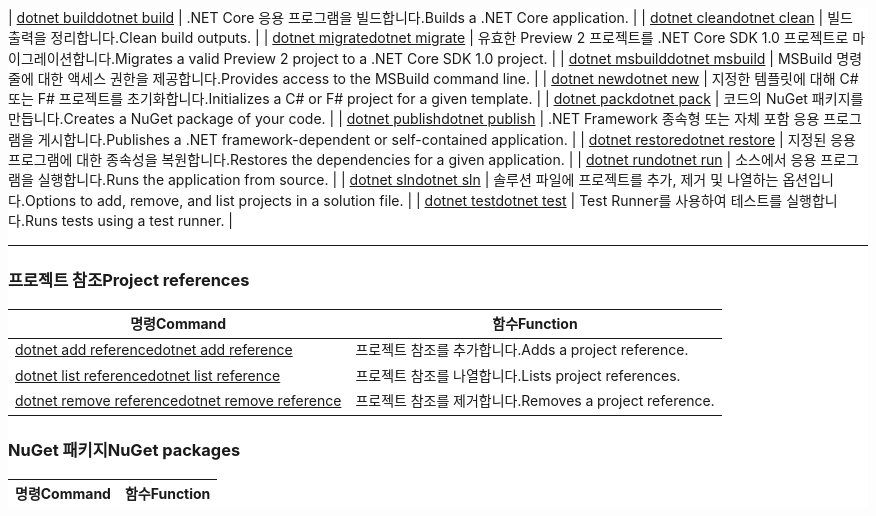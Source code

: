 | [<span data-ttu-id="89799-223">dotnet build</span><span class="sxs-lookup"><span data-stu-id="89799-223">dotnet build</span></span>](dotnet-build.md)     | <span data-ttu-id="89799-224">.NET Core 응용 프로그램을 빌드합니다.</span><span class="sxs-lookup"><span data-stu-id="89799-224">Builds a .NET Core application.</span></span>                                     |
| [<span data-ttu-id="89799-225">dotnet clean</span><span class="sxs-lookup"><span data-stu-id="89799-225">dotnet clean</span></span>](dotnet-clean.md)     | <span data-ttu-id="89799-226">빌드 출력을 정리합니다.</span><span class="sxs-lookup"><span data-stu-id="89799-226">Clean build outputs.</span></span>                                              |
| [<span data-ttu-id="89799-227">dotnet migrate</span><span class="sxs-lookup"><span data-stu-id="89799-227">dotnet migrate</span></span>](dotnet-migrate.md) | <span data-ttu-id="89799-228">유효한 Preview 2 프로젝트를 .NET Core SDK 1.0 프로젝트로 마이그레이션합니다.</span><span class="sxs-lookup"><span data-stu-id="89799-228">Migrates a valid Preview 2 project to a .NET Core SDK 1.0 project.</span></span>  |
| [<span data-ttu-id="89799-229">dotnet msbuild</span><span class="sxs-lookup"><span data-stu-id="89799-229">dotnet msbuild</span></span>](dotnet-msbuild.md) | <span data-ttu-id="89799-230">MSBuild 명령줄에 대한 액세스 권한을 제공합니다.</span><span class="sxs-lookup"><span data-stu-id="89799-230">Provides access to the MSBuild command line.</span></span>                        |
| [<span data-ttu-id="89799-231">dotnet new</span><span class="sxs-lookup"><span data-stu-id="89799-231">dotnet new</span></span>](dotnet-new.md)         | <span data-ttu-id="89799-232">지정한 템플릿에 대해 C# 또는 F# 프로젝트를 초기화합니다.</span><span class="sxs-lookup"><span data-stu-id="89799-232">Initializes a C# or F# project for a given template.</span></span>                |
| [<span data-ttu-id="89799-233">dotnet pack</span><span class="sxs-lookup"><span data-stu-id="89799-233">dotnet pack</span></span>](dotnet-pack.md)       | <span data-ttu-id="89799-234">코드의 NuGet 패키지를 만듭니다.</span><span class="sxs-lookup"><span data-stu-id="89799-234">Creates a NuGet package of your code.</span></span>                               |
| [<span data-ttu-id="89799-235">dotnet publish</span><span class="sxs-lookup"><span data-stu-id="89799-235">dotnet publish</span></span>](dotnet-publish.md) | <span data-ttu-id="89799-236">.NET Framework 종속형 또는 자체 포함 응용 프로그램을 게시합니다.</span><span class="sxs-lookup"><span data-stu-id="89799-236">Publishes a .NET framework-dependent or self-contained application.</span></span> |
| [<span data-ttu-id="89799-237">dotnet restore</span><span class="sxs-lookup"><span data-stu-id="89799-237">dotnet restore</span></span>](dotnet-restore.md) | <span data-ttu-id="89799-238">지정된 응용 프로그램에 대한 종속성을 복원합니다.</span><span class="sxs-lookup"><span data-stu-id="89799-238">Restores the dependencies for a given application.</span></span>                  |
| [<span data-ttu-id="89799-239">dotnet run</span><span class="sxs-lookup"><span data-stu-id="89799-239">dotnet run</span></span>](dotnet-run.md)         | <span data-ttu-id="89799-240">소스에서 응용 프로그램을 실행합니다.</span><span class="sxs-lookup"><span data-stu-id="89799-240">Runs the application from source.</span></span>                                   |
| [<span data-ttu-id="89799-241">dotnet sln</span><span class="sxs-lookup"><span data-stu-id="89799-241">dotnet sln</span></span>](dotnet-sln.md)         | <span data-ttu-id="89799-242">솔루션 파일에 프로젝트를 추가, 제거 및 나열하는 옵션입니다.</span><span class="sxs-lookup"><span data-stu-id="89799-242">Options to add, remove, and list projects in a solution file.</span></span>       |
| [<span data-ttu-id="89799-243">dotnet test</span><span class="sxs-lookup"><span data-stu-id="89799-243">dotnet test</span></span>](dotnet-test.md)       | <span data-ttu-id="89799-244">Test Runner를 사용하여 테스트를 실행합니다.</span><span class="sxs-lookup"><span data-stu-id="89799-244">Runs tests using a test runner.</span></span>                                     |

---

### <a name="project-references"></a><span data-ttu-id="89799-245">프로젝트 참조</span><span class="sxs-lookup"><span data-stu-id="89799-245">Project references</span></span>

<span data-ttu-id="89799-246">명령</span><span class="sxs-lookup"><span data-stu-id="89799-246">Command</span></span> | <span data-ttu-id="89799-247">함수</span><span class="sxs-lookup"><span data-stu-id="89799-247">Function</span></span>
--- | ---
[<span data-ttu-id="89799-248">dotnet add reference</span><span class="sxs-lookup"><span data-stu-id="89799-248">dotnet add reference</span></span>](dotnet-add-reference.md) | <span data-ttu-id="89799-249">프로젝트 참조를 추가합니다.</span><span class="sxs-lookup"><span data-stu-id="89799-249">Adds a project reference.</span></span>
[<span data-ttu-id="89799-250">dotnet list reference</span><span class="sxs-lookup"><span data-stu-id="89799-250">dotnet list reference</span></span>](dotnet-list-reference.md) | <span data-ttu-id="89799-251">프로젝트 참조를 나열합니다.</span><span class="sxs-lookup"><span data-stu-id="89799-251">Lists project references.</span></span>
[<span data-ttu-id="89799-252">dotnet remove reference</span><span class="sxs-lookup"><span data-stu-id="89799-252">dotnet remove reference</span></span>](dotnet-remove-reference.md) | <span data-ttu-id="89799-253">프로젝트 참조를 제거합니다.</span><span class="sxs-lookup"><span data-stu-id="89799-253">Removes a project reference.</span></span>

### <a name="nuget-packages"></a><span data-ttu-id="89799-254">NuGet 패키지</span><span class="sxs-lookup"><span data-stu-id="89799-254">NuGet packages</span></span>

<span data-ttu-id="89799-255">명령</span><span class="sxs-lookup"><span data-stu-id="89799-255">Command</span></span> | <span data-ttu-id="89799-256">함수</span><span class="sxs-lookup"><span data-stu-id="89799-256">Function</span></span>
--- | ---